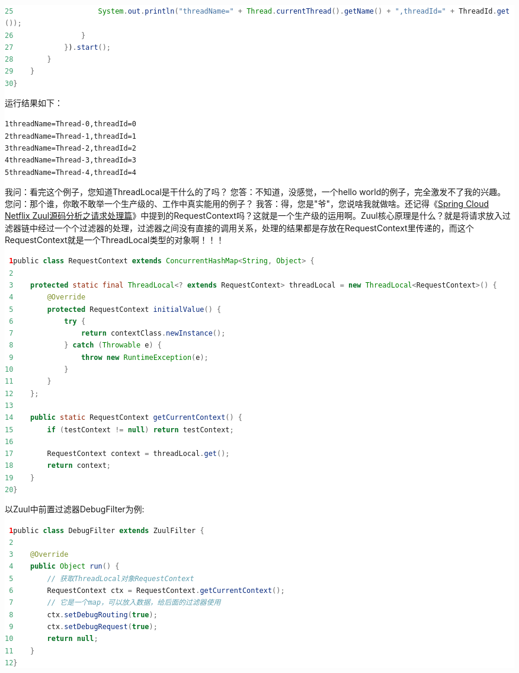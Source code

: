 ```Java
25                    System.out.println("threadName=" + Thread.currentThread().getName() + ",threadId=" + ThreadId.get());
26                }
27            }).start();
28        }
29    }
30}
```

运行结果如下：

```
1threadName=Thread-0,threadId=0
2threadName=Thread-1,threadId=1
3threadName=Thread-2,threadId=2
4threadName=Thread-3,threadId=3
5threadName=Thread-4,threadId=4
```

我问：看完这个例子，您知道ThreadLocal是干什么的了吗？
您答：不知道，没感觉，一个hello world的例子，完全激发不了我的兴趣。
您问：那个谁，你敢不敢举一个生产级的、工作中真实能用的例子？
我答：得，您是"爷"，您说啥我就做啥。还记得《[Spring Cloud Netflix Zuul源码分析之请求处理篇](https://mp.weixin.qq.com/s?__biz=MzIzNjA2NzczMA==&mid=2247483925&idx=1&sn=85a4ae6828d725c5e7d3f73128c75e8e&scene=21#wechat_redirect)》中提到的RequestContext吗？这就是一个生产级的运用啊。Zuul核心原理是什么？就是将请求放入过滤器链中经过一个个过滤器的处理，过滤器之间没有直接的调用关系，处理的结果都是存放在RequestContext里传递的，而这个RequestContext就是一个ThreadLocal类型的对象啊！！！

```Java
 1public class RequestContext extends ConcurrentHashMap<String, Object> {
 2
 3    protected static final ThreadLocal<? extends RequestContext> threadLocal = new ThreadLocal<RequestContext>() {
 4        @Override
 5        protected RequestContext initialValue() {
 6            try {
 7                return contextClass.newInstance();
 8            } catch (Throwable e) {
 9                throw new RuntimeException(e);
10            }
11        }
12    };
13
14    public static RequestContext getCurrentContext() {
15        if (testContext != null) return testContext;
16
17        RequestContext context = threadLocal.get();
18        return context;
19    }
20}
```

以Zuul中前置过滤器DebugFilter为例:

```Java
 1public class DebugFilter extends ZuulFilter {
 2
 3    @Override
 4    public Object run() {
 5        // 获取ThreadLocal对象RequestContext
 6        RequestContext ctx = RequestContext.getCurrentContext();
 7        // 它是一个map，可以放入数据，给后面的过滤器使用
 8        ctx.setDebugRouting(true);
 9        ctx.setDebugRequest(true);
10        return null;
11    }
12}
```